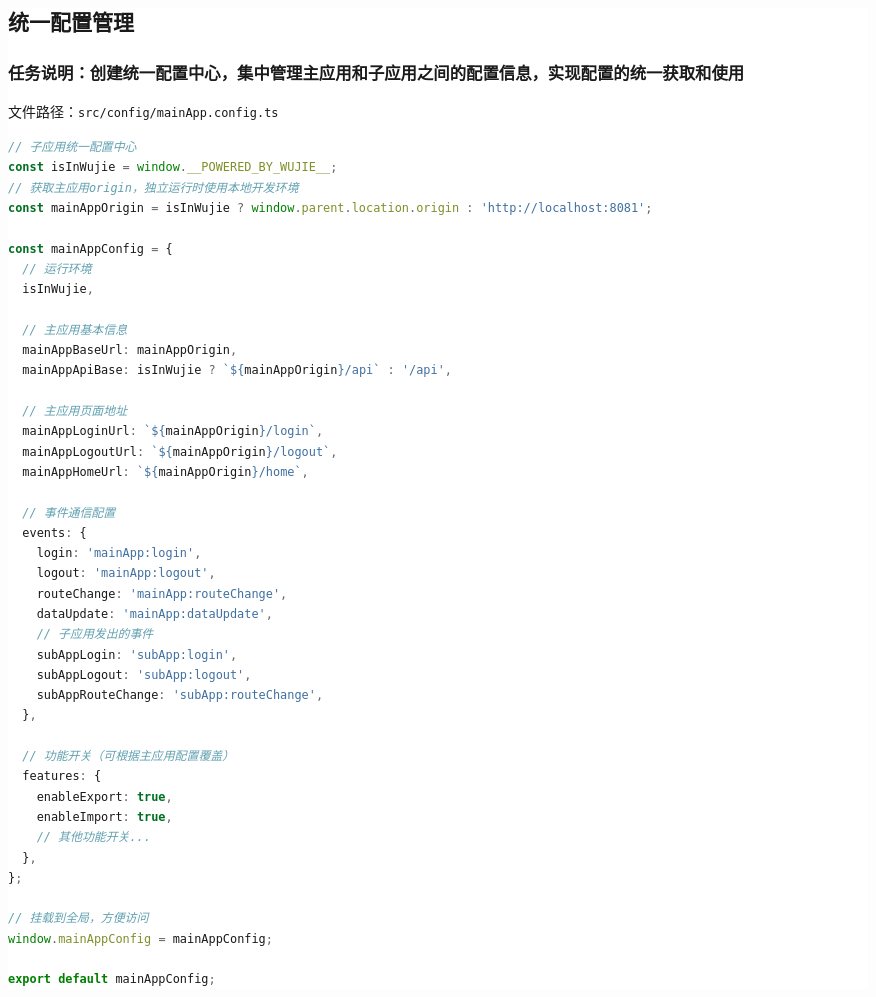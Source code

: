 ## 统一配置管理

### 任务说明：创建统一配置中心，集中管理主应用和子应用之间的配置信息，实现配置的统一获取和使用

文件路径：`src/config/mainApp.config.ts`

```typescript
// 子应用统一配置中心
const isInWujie = window.__POWERED_BY_WUJIE__;
// 获取主应用origin，独立运行时使用本地开发环境
const mainAppOrigin = isInWujie ? window.parent.location.origin : 'http://localhost:8081';

const mainAppConfig = {
  // 运行环境
  isInWujie,

  // 主应用基本信息
  mainAppBaseUrl: mainAppOrigin,
  mainAppApiBase: isInWujie ? `${mainAppOrigin}/api` : '/api',

  // 主应用页面地址
  mainAppLoginUrl: `${mainAppOrigin}/login`,
  mainAppLogoutUrl: `${mainAppOrigin}/logout`,
  mainAppHomeUrl: `${mainAppOrigin}/home`,

  // 事件通信配置
  events: {
    login: 'mainApp:login',
    logout: 'mainApp:logout',
    routeChange: 'mainApp:routeChange',
    dataUpdate: 'mainApp:dataUpdate',
    // 子应用发出的事件
    subAppLogin: 'subApp:login',
    subAppLogout: 'subApp:logout',
    subAppRouteChange: 'subApp:routeChange',
  },

  // 功能开关（可根据主应用配置覆盖）
  features: {
    enableExport: true,
    enableImport: true,
    // 其他功能开关...
  },
};

// 挂载到全局，方便访问
window.mainAppConfig = mainAppConfig;

export default mainAppConfig;
```
